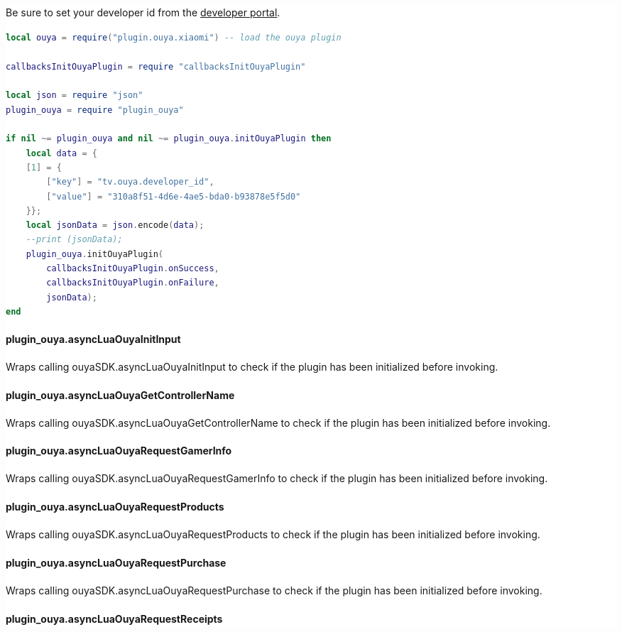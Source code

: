 Be sure to set your developer id from the [developer portal](http://devs.ouya.tv).

```lua
local ouya = require("plugin.ouya.xiaomi") -- load the ouya plugin

callbacksInitOuyaPlugin = require "callbacksInitOuyaPlugin"

local json = require "json"
plugin_ouya = require "plugin_ouya"

if nil ~= plugin_ouya and nil ~= plugin_ouya.initOuyaPlugin then
	local data = {
	[1] = {
	    ["key"] = "tv.ouya.developer_id",
	    ["value"] = "310a8f51-4d6e-4ae5-bda0-b93878e5f5d0"
	}};
	local jsonData = json.encode(data);
	--print (jsonData);
	plugin_ouya.initOuyaPlugin(
		callbacksInitOuyaPlugin.onSuccess,
		callbacksInitOuyaPlugin.onFailure,
		jsonData);
end
```


#### plugin_ouya.asyncLuaOuyaInitInput

Wraps calling ouyaSDK.asyncLuaOuyaInitInput to check if the plugin has been initialized before invoking.


#### plugin_ouya.asyncLuaOuyaGetControllerName

Wraps calling ouyaSDK.asyncLuaOuyaGetControllerName to check if the plugin has been initialized before invoking.


#### plugin_ouya.asyncLuaOuyaRequestGamerInfo

Wraps calling ouyaSDK.asyncLuaOuyaRequestGamerInfo to check if the plugin has been initialized before invoking.


#### plugin_ouya.asyncLuaOuyaRequestProducts

Wraps calling ouyaSDK.asyncLuaOuyaRequestProducts to check if the plugin has been initialized before invoking.


#### plugin_ouya.asyncLuaOuyaRequestPurchase

Wraps calling ouyaSDK.asyncLuaOuyaRequestPurchase to check if the plugin has been initialized before invoking.


#### plugin_ouya.asyncLuaOuyaRequestReceipts
